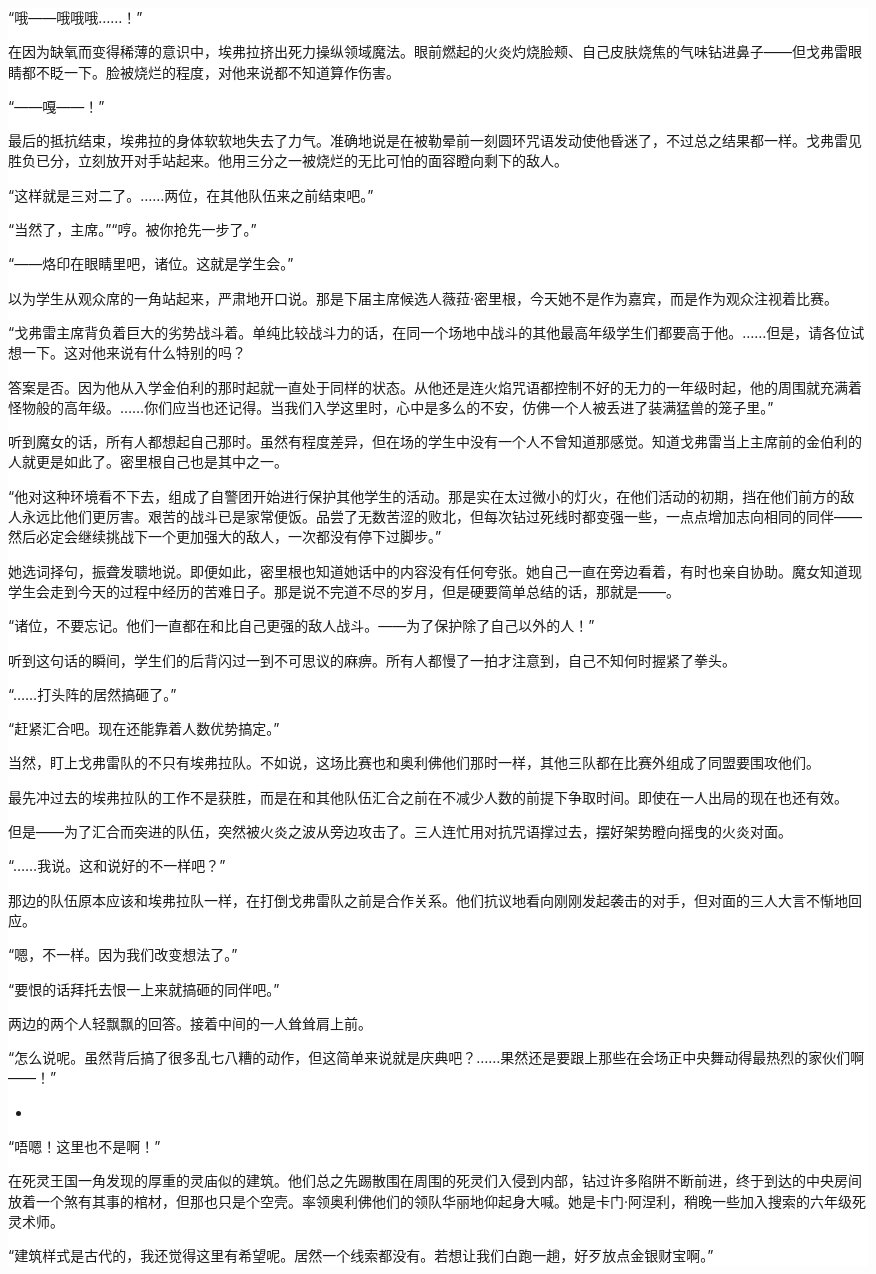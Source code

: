 “哦——哦哦哦……！”

在因为缺氧而变得稀薄的意识中，埃弗拉挤出死力操纵领域魔法。眼前燃起的火炎灼烧脸颊、自己皮肤烧焦的气味钻进鼻子——但戈弗雷眼睛都不眨一下。脸被烧烂的程度，对他来说都不知道算作伤害。

“——嘎——！”

最后的抵抗结束，埃弗拉的身体软软地失去了力气。准确地说是在被勒晕前一刻圆环咒语发动使他昏迷了，不过总之结果都一样。戈弗雷见胜负已分，立刻放开对手站起来。他用三分之一被烧烂的无比可怕的面容瞪向剩下的敌人。

“这样就是三对二了。……两位，在其他队伍来之前结束吧。”

“当然了，主席。”“哼。被你抢先一步了。”

“——烙印在眼睛里吧，诸位。这就是学生会。”

以为学生从观众席的一角站起来，严肃地开口说。那是下届主席候选人薇菈·密里根，今天她不是作为嘉宾，而是作为观众注视着比赛。

“戈弗雷主席背负着巨大的劣势战斗着。单纯比较战斗力的话，在同一个场地中战斗的其他最高年级学生们都要高于他。……但是，请各位试想一下。这对他来说有什么特别的吗？

答案是否。因为他从入学金伯利的那时起就一直处于同样的状态。从他还是连火焰咒语都控制不好的无力的一年级时起，他的周围就充满着怪物般的高年级。……你们应当也还记得。当我们入学这里时，心中是多么的不安，仿佛一个人被丢进了装满猛兽的笼子里。”

听到魔女的话，所有人都想起自己那时。虽然有程度差异，但在场的学生中没有一个人不曾知道那感觉。知道戈弗雷当上主席前的金伯利的人就更是如此了。密里根自己也是其中之一。

“他对这种环境看不下去，组成了自警团开始进行保护其他学生的活动。那是实在太过微小的灯火，在他们活动的初期，挡在他们前方的敌人永远比他们更厉害。艰苦的战斗已是家常便饭。品尝了无数苦涩的败北，但每次钻过死线时都变强一些，一点点增加志向相同的同伴——然后必定会继续挑战下一个更加强大的敌人，一次都没有停下过脚步。”

她选词择句，振聋发聩地说。即便如此，密里根也知道她话中的内容没有任何夸张。她自己一直在旁边看着，有时也亲自协助。魔女知道现学生会走到今天的过程中经历的苦难日子。那是说不完道不尽的岁月，但是硬要简单总结的话，那就是——。

“诸位，不要忘记。他们一直都在和比自己更强的敌人战斗。——为了保护除了自己以外的人！”

听到这句话的瞬间，学生们的后背闪过一到不可思议的麻痹。所有人都慢了一拍才注意到，自己不知何时握紧了拳头。

“……打头阵的居然搞砸了。”

“赶紧汇合吧。现在还能靠着人数优势搞定。”

当然，盯上戈弗雷队的不只有埃弗拉队。不如说，这场比赛也和奥利佛他们那时一样，其他三队都在比赛外组成了同盟要围攻他们。

最先冲过去的埃弗拉队的工作不是获胜，而是在和其他队伍汇合之前在不减少人数的前提下争取时间。即使在一人出局的现在也还有效。

但是——为了汇合而突进的队伍，突然被火炎之波从旁边攻击了。三人连忙用对抗咒语撑过去，摆好架势瞪向摇曳的火炎对面。

“……我说。这和说好的不一样吧？”

那边的队伍原本应该和埃弗拉队一样，在打倒戈弗雷队之前是合作关系。他们抗议地看向刚刚发起袭击的对手，但对面的三人大言不惭地回应。

“嗯，不一样。因为我们改变想法了。”

“要恨的话拜托去恨一上来就搞砸的同伴吧。”

两边的两个人轻飘飘的回答。接着中间的一人耸耸肩上前。

“怎么说呢。虽然背后搞了很多乱七八糟的动作，但这简单来说就是庆典吧？……果然还是要跟上那些在会场正中央舞动得最热烈的家伙们啊——！”

*

“唔嗯！这里也不是啊！”

在死灵王国一角发现的厚重的灵庙似的建筑。他们总之先踢散围在周围的死灵们入侵到内部，钻过许多陷阱不断前进，终于到达的中央房间放着一个煞有其事的棺材，但那也只是个空壳。率领奥利佛他们的领队华丽地仰起身大喊。她是卡门·阿涅利，稍晚一些加入搜索的六年级死灵术师。

“建筑样式是古代的，我还觉得这里有希望呢。居然一个线索都没有。若想让我们白跑一趟，好歹放点金银财宝啊。”
